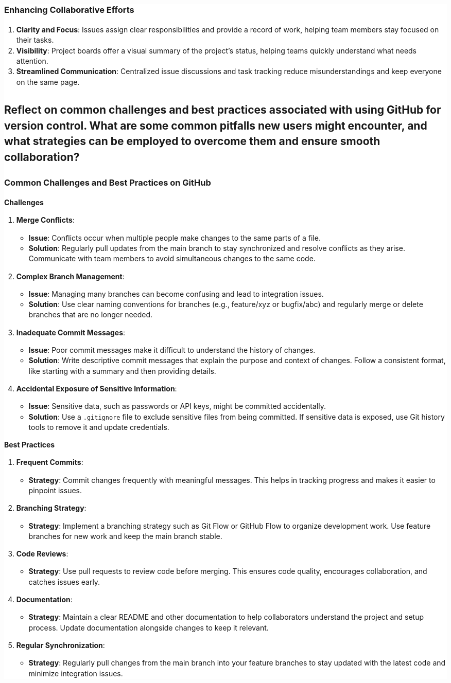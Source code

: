 ### Enhancing Collaborative Efforts

1. **Clarity and Focus**: Issues assign clear responsibilities and provide a record of work, helping team members stay focused on their tasks.
2. **Visibility**: Project boards offer a visual summary of the project’s status, helping teams quickly understand what needs attention.
3. **Streamlined Communication**: Centralized issue discussions and task tracking reduce misunderstandings and keep everyone on the same page.

## Reflect on common challenges and best practices associated with using GitHub for version control. What are some common pitfalls new users might encounter, and what strategies can be employed to overcome them and ensure smooth collaboration?

### Common Challenges and Best Practices on GitHub

**Challenges**

1. **Merge Conflicts**:
   - **Issue**: Conflicts occur when multiple people make changes to the same parts of a file.
   - **Solution**: Regularly pull updates from the main branch to stay synchronized and resolve conflicts as they arise. Communicate with team members to avoid simultaneous changes to the same code.

2. **Complex Branch Management**:
   - **Issue**: Managing many branches can become confusing and lead to integration issues.
   - **Solution**: Use clear naming conventions for branches (e.g., feature/xyz or bugfix/abc) and regularly merge or delete branches that are no longer needed.

3. **Inadequate Commit Messages**:
   - **Issue**: Poor commit messages make it difficult to understand the history of changes.
   - **Solution**: Write descriptive commit messages that explain the purpose and context of changes. Follow a consistent format, like starting with a summary and then providing details.

4. **Accidental Exposure of Sensitive Information**:
   - **Issue**: Sensitive data, such as passwords or API keys, might be committed accidentally.
   - **Solution**: Use a `.gitignore` file to exclude sensitive files from being committed. If sensitive data is exposed, use Git history tools to remove it and update credentials.

**Best Practices**

1. **Frequent Commits**:
   - **Strategy**: Commit changes frequently with meaningful messages. This helps in tracking progress and makes it easier to pinpoint issues.

2. **Branching Strategy**:
   - **Strategy**: Implement a branching strategy such as Git Flow or GitHub Flow to organize development work. Use feature branches for new work and keep the main branch stable.

3. **Code Reviews**:
   - **Strategy**: Use pull requests to review code before merging. This ensures code quality, encourages collaboration, and catches issues early.

4. **Documentation**:
   - **Strategy**: Maintain a clear README and other documentation to help collaborators understand the project and setup process. Update documentation alongside changes to keep it relevant.

5. **Regular Synchronization**:
   - **Strategy**: Regularly pull changes from the main branch into your feature branches to stay updated with the latest code and minimize integration issues.